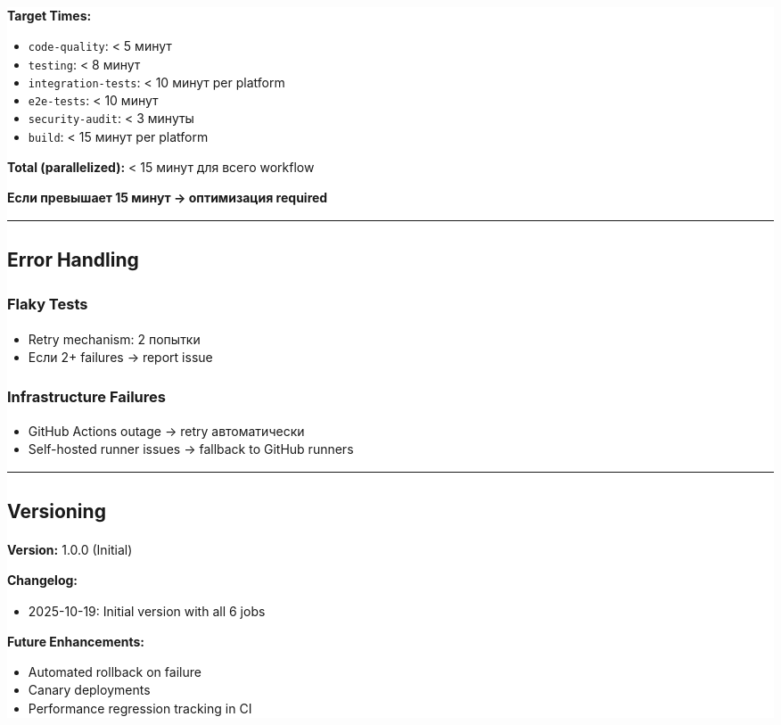 **Target Times:**
- `code-quality`: < 5 минут
- `testing`: < 8 минут
- `integration-tests`: < 10 минут per platform
- `e2e-tests`: < 10 минут
- `security-audit`: < 3 минуты
- `build`: < 15 минут per platform

**Total (parallelized):** < 15 минут для всего workflow

**Если превышает 15 минут → оптимизация required**

---

## Error Handling

### Flaky Tests
- Retry mechanism: 2 попытки
- Если 2+ failures → report issue

### Infrastructure Failures
- GitHub Actions outage → retry автоматически
- Self-hosted runner issues → fallback to GitHub runners

---

## Versioning

**Version:** 1.0.0 (Initial)

**Changelog:**
- 2025-10-19: Initial version with all 6 jobs

**Future Enhancements:**
- Automated rollback on failure
- Canary deployments
- Performance regression tracking in CI

